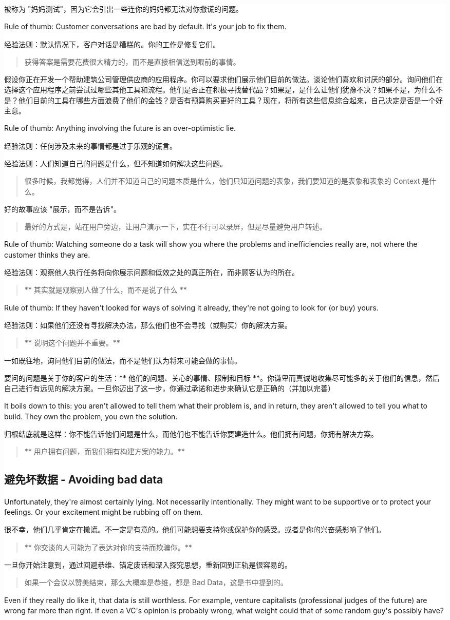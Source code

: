 被称为 "妈妈测试"，因为它会引出一些连你的妈妈都无法对你撒谎的问题。

Rule of thumb: Customer conversations are bad by default. It's your job to fix them.

经验法则：默认情况下，客户对话是糟糕的。你的工作是修复它们。

> 获得答案是需要花费很大精力的，而不是直接相信送到眼前的事情。

假设你正在开发一个帮助建筑公司管理供应商的应用程序。你可以要求他们展示他们目前的做法。谈论他们喜欢和讨厌的部分。询问他们在选择这个应用程序之前尝试过哪些其他工具和流程。他们是否正在积极寻找替代品？如果是，是什么让他们犹豫不决？如果不是，为什么不是？他们目前的工具在哪些方面浪费了他们的金钱？是否有预算购买更好的工具？现在，将所有这些信息综合起来，自己决定是否是一个好主意。

Rule of thumb: Anything involving the future is an over-optimistic lie.

经验法则：任何涉及未来的事情都是过于乐观的谎言。

经验法则：人们知道自己的问题是什么，但不知道如何解决这些问题。

> 很多时候，我都觉得，人们并不知道自己的问题本质是什么，他们只知道问题的表象，我们要知道的是表象和表象的 Context 是什么。

好的故事应该 "展示，而不是告诉"。

> 最好的方式是，站在用户旁边，让用户演示一下，实在不行可以录屏，但是尽量避免用户转述。

Rule of thumb: Watching someone do a task will show you where the problems and inefficiencies really are, not where the customer thinks they are.

经验法则：观察他人执行任务将向你展示问题和低效之处的真正所在，而非顾客认为的所在。

> ** 其实就是观察别人做了什么，而不是说了什么 **

Rule of thumb: If they haven't looked for ways of solving it already, they're not going to look for (or buy) yours.

经验法则：如果他们还没有寻找解决办法，那么他们也不会寻找（或购买）你的解决方案。

> ** 说明这个问题并不重要。**

一如既往地，询问他们目前的做法，而不是他们认为将来可能会做的事情。

要问的问题是关于你的客户的生活：** 他们的问题、关心的事情、限制和目标 **。你谦卑而真诚地收集尽可能多的关于他们的信息，然后自己进行有远见的解决方案。一旦你迈出了这一步，你通过承诺和进步来确认它是正确的（并加以完善）

It boils down to this: you aren't allowed to tell them what their problem is, and in return, they aren't allowed to tell you what to build. They own the problem, you own the solution.

归根结底就是这样：你不能告诉他们问题是什么，而他们也不能告诉你要建造什么。他们拥有问题，你拥有解决方案。

> ** 用户拥有问题，而我们拥有构建方案的能力。**

## 避免坏数据 - Avoiding bad data

Unfortunately, they're almost certainly lying. Not necessarily intentionally. They might want to be supportive or to protect your feelings. Or your excitement might be rubbing off on them.

很不幸，他们几乎肯定在撒谎。不一定是有意的。他们可能想要支持你或保护你的感受。或者是你的兴奋感影响了他们。

> ** 你交谈的人可能为了表达对你的支持而欺骗你。**

一旦你开始注意到，通过回避恭维、锚定废话和深入探究思想，重新回到正轨是很容易的。

> 如果一个会议以赞美结束，那么大概率是恭维，都是 Bad Data，这是书中提到的。

Even if they really do like it, that data is still worthless. For example, venture capitalists (professional judges of the future) are wrong far more than right. If even a VC's opinion is probably wrong, what weight could that of some random guy's possibly have?

